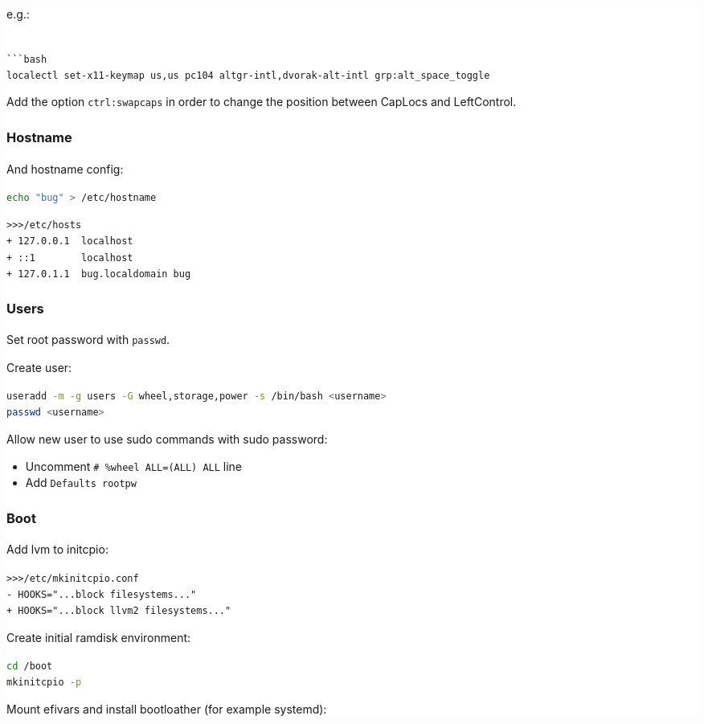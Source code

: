 e.g.:

```

```bash
localectl set-x11-keymap us,us pc104 altgr-intl,dvorak-alt-intl grp:alt_space_toggle
```

Add the option `ctrl:swapcaps` in order to change the position between CapLocs and LeftControl.

### Hostname

And hostname config:

```bash
echo "bug" > /etc/hostname
```

```plaintext
>>>/etc/hosts
+ 127.0.0.1  localhost
+ ::1        localhost
+ 127.0.1.1  bug.localdomain bug
```

### Users

Set root password with `passwd`.

Create user:

```bash
useradd -m -g users -G wheel,storage,power -s /bin/bash <username>
passwd <username>
```

Allow new user to use sudo commands with sudo password:

- Uncomment `# %wheel ALL=(ALL) ALL` line
- Add `Defaults rootpw`

### Boot

Add lvm to initcpio:

```plaintext
>>>/etc/mkinitcpio.conf
- HOOKS="...block filesystems..."
+ HOOKS="...block llvm2 filesystems..."
```

Create initial ramdisk environment:

```bash
cd /boot
mkinitcpio -p
```

Mount efivars and install bootloather (for example systemd):
